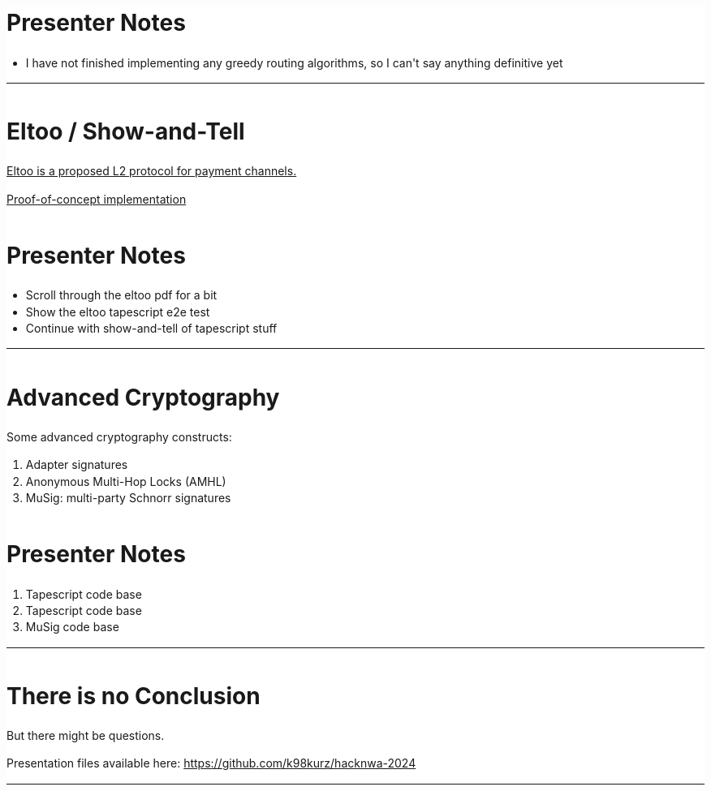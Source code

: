 # Presenter Notes

- I have not finished implementing any greedy routing algorithms, so I can't say
anything definitive yet

---

# Eltoo / Show-and-Tell

[Eltoo is a proposed L2 protocol for payment channels.](eltoo.pdf)

[Proof-of-concept implementation](https://github.com/k98kurz/tapescript/blob/master/tests/test_e2e_eltoo.py)

# Presenter Notes

- Scroll through the eltoo pdf for a bit
- Show the eltoo tapescript e2e test
- Continue with show-and-tell of tapescript stuff

---

# Advanced Cryptography

Some advanced cryptography constructs:

1. Adapter signatures
2. Anonymous Multi-Hop Locks (AMHL)
3. MuSig: multi-party Schnorr signatures

# Presenter Notes

1. Tapescript code base
2. Tapescript code base
3. MuSig code base

---

# There is no Conclusion

But there might be questions.

Presentation files available here:
https://github.com/k98kurz/hacknwa-2024

---

